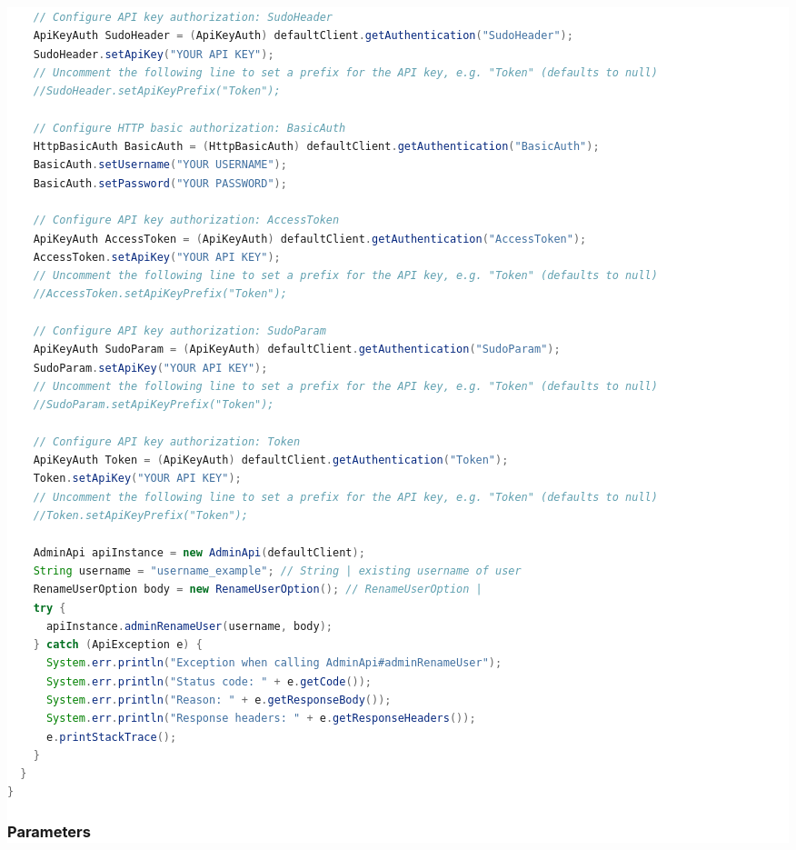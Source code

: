 ```java
    // Configure API key authorization: SudoHeader
    ApiKeyAuth SudoHeader = (ApiKeyAuth) defaultClient.getAuthentication("SudoHeader");
    SudoHeader.setApiKey("YOUR API KEY");
    // Uncomment the following line to set a prefix for the API key, e.g. "Token" (defaults to null)
    //SudoHeader.setApiKeyPrefix("Token");

    // Configure HTTP basic authorization: BasicAuth
    HttpBasicAuth BasicAuth = (HttpBasicAuth) defaultClient.getAuthentication("BasicAuth");
    BasicAuth.setUsername("YOUR USERNAME");
    BasicAuth.setPassword("YOUR PASSWORD");

    // Configure API key authorization: AccessToken
    ApiKeyAuth AccessToken = (ApiKeyAuth) defaultClient.getAuthentication("AccessToken");
    AccessToken.setApiKey("YOUR API KEY");
    // Uncomment the following line to set a prefix for the API key, e.g. "Token" (defaults to null)
    //AccessToken.setApiKeyPrefix("Token");

    // Configure API key authorization: SudoParam
    ApiKeyAuth SudoParam = (ApiKeyAuth) defaultClient.getAuthentication("SudoParam");
    SudoParam.setApiKey("YOUR API KEY");
    // Uncomment the following line to set a prefix for the API key, e.g. "Token" (defaults to null)
    //SudoParam.setApiKeyPrefix("Token");

    // Configure API key authorization: Token
    ApiKeyAuth Token = (ApiKeyAuth) defaultClient.getAuthentication("Token");
    Token.setApiKey("YOUR API KEY");
    // Uncomment the following line to set a prefix for the API key, e.g. "Token" (defaults to null)
    //Token.setApiKeyPrefix("Token");

    AdminApi apiInstance = new AdminApi(defaultClient);
    String username = "username_example"; // String | existing username of user
    RenameUserOption body = new RenameUserOption(); // RenameUserOption | 
    try {
      apiInstance.adminRenameUser(username, body);
    } catch (ApiException e) {
      System.err.println("Exception when calling AdminApi#adminRenameUser");
      System.err.println("Status code: " + e.getCode());
      System.err.println("Reason: " + e.getResponseBody());
      System.err.println("Response headers: " + e.getResponseHeaders());
      e.printStackTrace();
    }
  }
}
```

### Parameters
